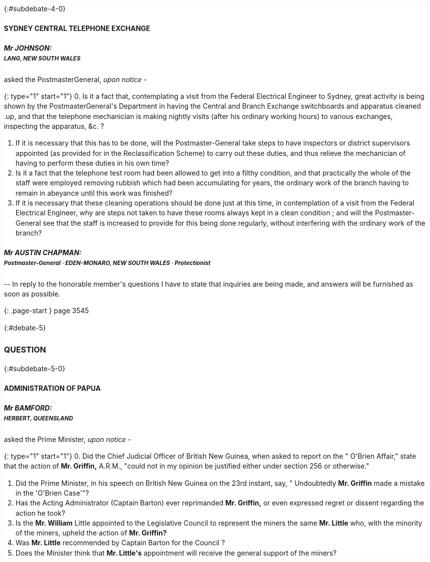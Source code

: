 {:#subdebate-4-0}
#### SYDNEY CENTRAL TELEPHONE EXCHANGE

##### Mr JOHNSON:<br><small class="text-muted">LANG, NEW SOUTH WALES</small>

asked the PostmasterGeneral,  *upon notice -* 

{: type="1" start="1"}
0. Is it a fact that, contemplating a visit from the Federal Electrical Engineer to Sydney, great activity is being shown by the PostmasterGeneral's Department in having the Central and Branch Exchange switchboards and apparatus cleaned .up, and that the telephone mechanician is making nightly visits (after his ordinary working hours) to various exchanges, inspecting the apparatus, &amp;c. ? 
1. If it is necessary that this has to be done, will the Postmaster-General take steps to have inspectors or district supervisors appointed (as provided for in the Reclassification Scheme) to carry out these duties, and thus relieve the mechanician of having to perform these duties in his own time? 
2. Is it a fact that the telephone test room had been allowed to get into a filthy condition, and that practically the whole of the staff were employed removing rubbish which had been accumulating for years, the ordinary work of the branch having to remain in abeyance until this work was finished? 
3. If it is necessary that these cleaning operations should be done just at this time, in contemplation of a visit from the Federal Electrical Engineer, why are steps not taken to have these rooms always kept in a clean condition ; and will the Postmaster-General see that the staff is increased to provide for this being done regularly, without interfering with the ordinary work of the branch? 

##### Mr AUSTIN CHAPMAN:<br><small class="text-muted">Postmaster-General &middot; EDEN-MONARO, NEW SOUTH WALES &middot; Protectionist</small>

-- In reply to the honorable member's questions I have to state that inquiries are being made, and answers will be furnished as soon as possible. 

{: .page-start }
page 3545

{:#debate-5}
### QUESTION

{:#subdebate-5-0}
#### ADMINISTRATION OF PAPUA

##### Mr BAMFORD:<br><small class="text-muted">HERBERT, QUEENSLAND</small>

asked the Prime Minister,  *upon notice -* 

{: type="1" start="1"}
0. Did the Chief Judicial Officer of British New Guinea, when asked to report on the " O'Brien Affair," state that the action of  **Mr. Griffin,**  A.R.M., "could not in my opinion be justified either under section 256 or otherwise." 
1. Did the Prime Minister, in his speech on British New Guinea on the 23rd instant, say, " Undoubtedly  **Mr. Griffin**  made a mistake in the 'O'Brien Case'"? 
2. Has the Acting Administrator (Captain Barton) ever reprimanded  **Mr. Griffin,**  or even expressed regret or dissent regarding the action he took? 
3. Is the  **Mr. William**  Little appointed to the Legislative Council to represent the miners the same  **Mr. Little**  who, with the minority of the miners, upheld the action of  **Mr. Griffin?** 
4. Was  **Mr. Little**  recommended by Captain Barton for the Council ? 
5. Does the Minister think that  **Mr. Little's**  appointment will receive the general support of the miners? 
